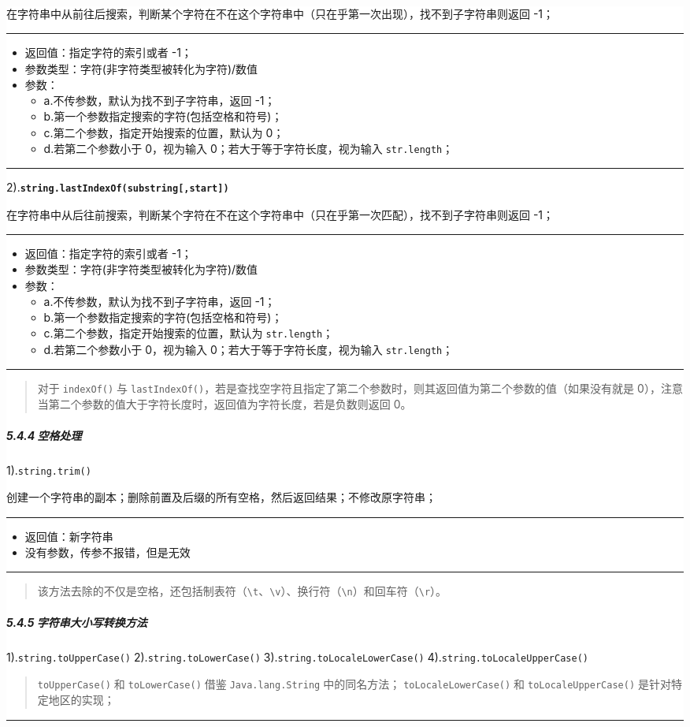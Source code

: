 在字符串中从前往后搜索，判断某个字符在不在这个字符串中（只在乎第一次出现），找不到子字符串则返回 -1；

---

- 返回值：指定字符的索引或者 -1；
- 参数类型：字符(非字符类型被转化为字符)/数值
- 参数：
  - a.不传参数，默认为找不到子字符串，返回 -1；
  - b.第一个参数指定搜索的字符(包括空格和符号)；
  - c.第二个参数，指定开始搜索的位置，默认为 0；
  - d.若第二个参数小于 0，视为输入 0；若大于等于字符长度，视为输入 `str.length`；

---

2).**`string.lastIndexOf(substring[,start])`**

在字符串中从后往前搜索，判断某个字符在不在这个字符串中（只在乎第一次匹配），找不到子字符串则返回 -1；

---

- 返回值：指定字符的索引或者 -1；
- 参数类型：字符(非字符类型被转化为字符)/数值
- 参数：
  - a.不传参数，默认为找不到子字符串，返回 -1；
  - b.第一个参数指定搜索的字符(包括空格和符号)；
  - c.第二个参数，指定开始搜索的位置，默认为 `str.length`；
  - d.若第二个参数小于 0，视为输入 0；若大于等于字符长度，视为输入 `str.length`；

---

> 对于 `indexOf()` 与 `lastIndexOf()`，若是查找空字符且指定了第二个参数时，则其返回值为第二个参数的值（如果没有就是 0），注意当第二个参数的值大于字符长度时，返回值为字符长度，若是负数则返回 0。

##### 5.4.4 空格处理

1).`string.trim()`

创建一个字符串的副本；删除前置及后缀的所有空格，然后返回结果；不修改原字符串；

---

- 返回值：新字符串
- 没有参数，传参不报错，但是无效

---

> 该方法去除的不仅是空格，还包括制表符（`\t`、`\v`）、换行符（`\n`）和回车符（`\r`）。

##### 5.4.5 字符串大小写转换方法

1).`string.toUpperCase()`
2).`string.toLowerCase()`
3).`string.toLocaleLowerCase()`
4).`string.toLocaleUpperCase()`

> `toUpperCase()` 和 `toLowerCase()` 借鉴 `Java.lang.String` 中的同名方法；
> `toLocaleLowerCase()` 和 `toLocaleUpperCase()` 是针对特定地区的实现；

---